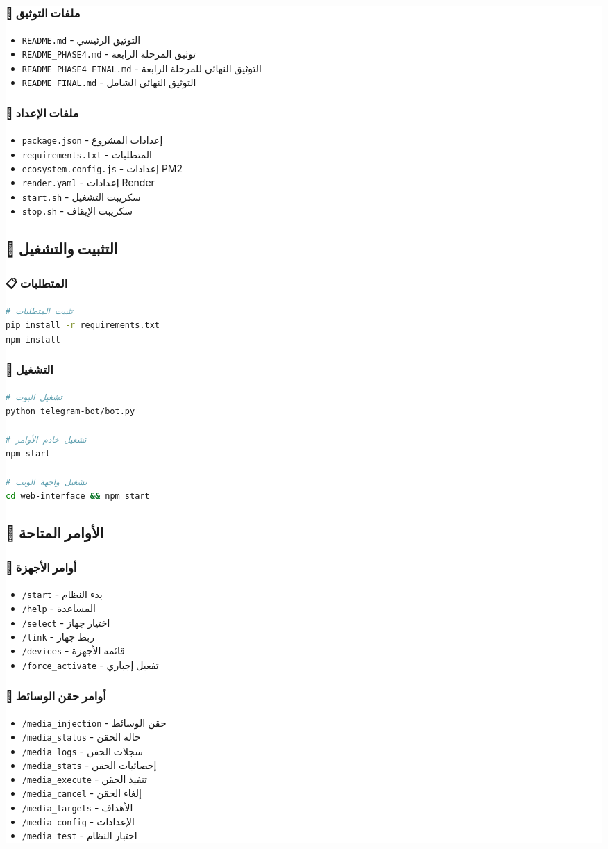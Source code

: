 ### 📁 **ملفات التوثيق**
- `README.md` - التوثيق الرئيسي
- `README_PHASE4.md` - توثيق المرحلة الرابعة
- `README_PHASE4_FINAL.md` - التوثيق النهائي للمرحلة الرابعة
- `README_FINAL.md` - التوثيق النهائي الشامل

### 📁 **ملفات الإعداد**
- `package.json` - إعدادات المشروع
- `requirements.txt` - المتطلبات
- `ecosystem.config.js` - إعدادات PM2
- `render.yaml` - إعدادات Render
- `start.sh` - سكريبت التشغيل
- `stop.sh` - سكريبت الإيقاف

## 🚀 التثبيت والتشغيل

### 📋 المتطلبات
```bash
# تثبيت المتطلبات
pip install -r requirements.txt
npm install
```

### 🔧 التشغيل
```bash
# تشغيل البوت
python telegram-bot/bot.py

# تشغيل خادم الأوامر
npm start

# تشغيل واجهة الويب
cd web-interface && npm start
```

## 🎯 الأوامر المتاحة

### 📱 **أوامر الأجهزة**
- `/start` - بدء النظام
- `/help` - المساعدة
- `/select` - اختيار جهاز
- `/link` - ربط جهاز
- `/devices` - قائمة الأجهزة
- `/force_activate` - تفعيل إجباري

### 💉 **أوامر حقن الوسائط**
- `/media_injection` - حقن الوسائط
- `/media_status` - حالة الحقن
- `/media_logs` - سجلات الحقن
- `/media_stats` - إحصائيات الحقن
- `/media_execute` - تنفيذ الحقن
- `/media_cancel` - إلغاء الحقن
- `/media_targets` - الأهداف
- `/media_config` - الإعدادات
- `/media_test` - اختبار النظام
